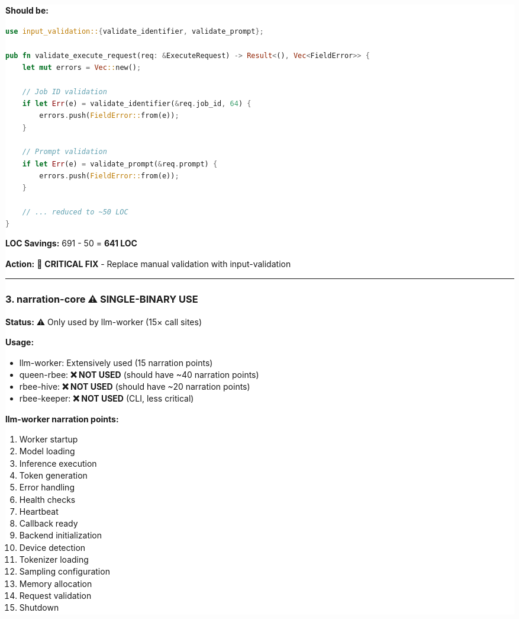 
**Should be:**
```rust
use input_validation::{validate_identifier, validate_prompt};

pub fn validate_execute_request(req: &ExecuteRequest) -> Result<(), Vec<FieldError>> {
    let mut errors = Vec::new();
    
    // Job ID validation
    if let Err(e) = validate_identifier(&req.job_id, 64) {
        errors.push(FieldError::from(e));
    }
    
    // Prompt validation
    if let Err(e) = validate_prompt(&req.prompt) {
        errors.push(FieldError::from(e));
    }
    
    // ... reduced to ~50 LOC
}
```

**LOC Savings:** 691 - 50 = **641 LOC**

**Action:** 🚨 **CRITICAL FIX** - Replace manual validation with input-validation

---

### 3. narration-core ⚠️ SINGLE-BINARY USE

**Status:** ⚠️ Only used by llm-worker (15× call sites)

**Usage:**
- llm-worker: Extensively used (15 narration points)
- queen-rbee: **❌ NOT USED** (should have ~40 narration points)
- rbee-hive: **❌ NOT USED** (should have ~20 narration points)
- rbee-keeper: **❌ NOT USED** (CLI, less critical)

**llm-worker narration points:**
1. Worker startup
2. Model loading
3. Inference execution
4. Token generation
5. Error handling
6. Health checks
7. Heartbeat
8. Callback ready
9. Backend initialization
10. Device detection
11. Tokenizer loading
12. Sampling configuration
13. Memory allocation
14. Request validation
15. Shutdown
